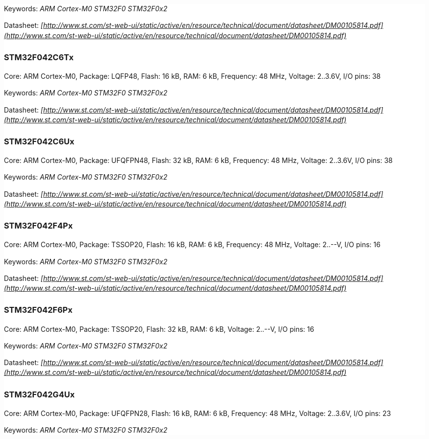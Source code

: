 
Keywords: *ARM Cortex-M0 STM32F0 STM32F0x2*

Datasheet: *[http://www.st.com/st-web-ui/static/active/en/resource/technical/document/datasheet/DM00105814.pdf](http://www.st.com/st-web-ui/static/active/en/resource/technical/document/datasheet/DM00105814.pdf)*

### STM32F042C6Tx
Core: ARM Cortex-M0, Package: LQFP48, Flash: 16 kB, RAM: 6 kB, Frequency: 48 MHz, Voltage: 2..3.6V, I/O pins: 38


Keywords: *ARM Cortex-M0 STM32F0 STM32F0x2*

Datasheet: *[http://www.st.com/st-web-ui/static/active/en/resource/technical/document/datasheet/DM00105814.pdf](http://www.st.com/st-web-ui/static/active/en/resource/technical/document/datasheet/DM00105814.pdf)*

### STM32F042C6Ux
Core: ARM Cortex-M0, Package: UFQFPN48, Flash: 32 kB, RAM: 6 kB, Frequency: 48 MHz, Voltage: 2..3.6V, I/O pins: 38


Keywords: *ARM Cortex-M0 STM32F0 STM32F0x2*

Datasheet: *[http://www.st.com/st-web-ui/static/active/en/resource/technical/document/datasheet/DM00105814.pdf](http://www.st.com/st-web-ui/static/active/en/resource/technical/document/datasheet/DM00105814.pdf)*

### STM32F042F4Px
Core: ARM Cortex-M0, Package: TSSOP20, Flash: 16 kB, RAM: 6 kB, Frequency: 48 MHz, Voltage: 2..--V, I/O pins: 16


Keywords: *ARM Cortex-M0 STM32F0 STM32F0x2*

Datasheet: *[http://www.st.com/st-web-ui/static/active/en/resource/technical/document/datasheet/DM00105814.pdf](http://www.st.com/st-web-ui/static/active/en/resource/technical/document/datasheet/DM00105814.pdf)*

### STM32F042F6Px
Core: ARM Cortex-M0, Package: TSSOP20, Flash: 32 kB, RAM: 6 kB, Voltage: 2..--V, I/O pins: 16


Keywords: *ARM Cortex-M0 STM32F0 STM32F0x2*

Datasheet: *[http://www.st.com/st-web-ui/static/active/en/resource/technical/document/datasheet/DM00105814.pdf](http://www.st.com/st-web-ui/static/active/en/resource/technical/document/datasheet/DM00105814.pdf)*

### STM32F042G4Ux
Core: ARM Cortex-M0, Package: UFQFPN28, Flash: 16 kB, RAM: 6 kB, Frequency: 48 MHz, Voltage: 2..3.6V, I/O pins: 23


Keywords: *ARM Cortex-M0 STM32F0 STM32F0x2*
